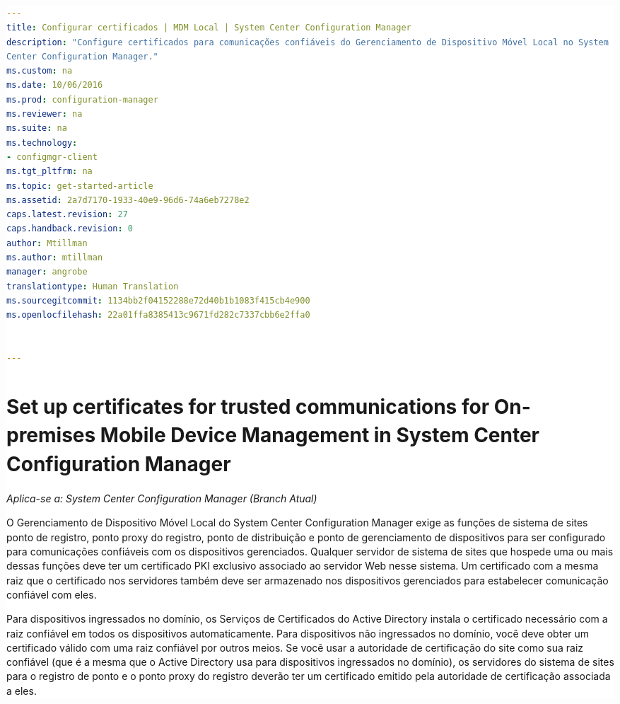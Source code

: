 ```yaml
---
title: Configurar certificados | MDM Local | System Center Configuration Manager
description: "Configure certificados para comunicações confiáveis do Gerenciamento de Dispositivo Móvel Local no System Center Configuration Manager."
ms.custom: na
ms.date: 10/06/2016
ms.prod: configuration-manager
ms.reviewer: na
ms.suite: na
ms.technology:
- configmgr-client
ms.tgt_pltfrm: na
ms.topic: get-started-article
ms.assetid: 2a7d7170-1933-40e9-96d6-74a6eb7278e2
caps.latest.revision: 27
caps.handback.revision: 0
author: Mtillman
ms.author: mtillman
manager: angrobe
translationtype: Human Translation
ms.sourcegitcommit: 1134bb2f04152288e72d40b1b1083f415cb4e900
ms.openlocfilehash: 22a01ffa8385413c9671fd282c7337cbb6e2ffa0


---
```

# <a name="set-up-certificates-for-trusted-communications-for-on-premises-mobile-device-management-in-system-center-configuration-manager"></a>Set up certificates for trusted communications for On-premises Mobile Device Management in System Center Configuration Manager

*Aplica-se a: System Center Configuration Manager (Branch Atual)*

O Gerenciamento de Dispositivo Móvel Local do System Center Configuration Manager exige as funções de sistema de sites ponto de registro, ponto proxy do registro, ponto de distribuição e ponto de gerenciamento de dispositivos para ser configurado para comunicações confiáveis com os dispositivos gerenciados. Qualquer servidor de sistema de sites que hospede uma ou mais dessas funções deve ter um certificado PKI exclusivo associado ao servidor Web nesse sistema. Um certificado com a mesma raiz que o certificado nos servidores também deve ser armazenado nos dispositivos gerenciados para estabelecer comunicação confiável com eles.  

 Para dispositivos ingressados no domínio, os Serviços de Certificados do Active Directory instala o certificado necessário com a raiz confiável em todos os dispositivos automaticamente. Para dispositivos não ingressados no domínio, você deve obter um certificado válido com uma raiz confiável por outros meios. Se você usar a autoridade de certificação do site como sua raiz confiável (que é a mesma que o Active Directory usa para dispositivos ingressados no domínio), os servidores do sistema de sites para o registro de ponto e o ponto proxy do registro deverão ter um certificado emitido pela autoridade de certificação associada a eles.  

